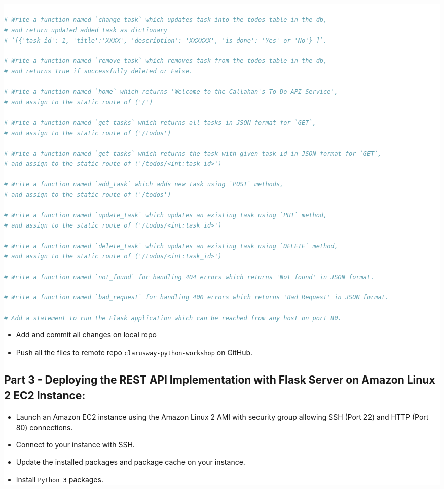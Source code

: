 ```python

# Write a function named `change_task` which updates task into the todos table in the db,
# and return updated added task as dictionary 
# `[{'task_id': 1, 'title':'XXXX', 'description': 'XXXXXX', 'is_done': 'Yes' or 'No'} ]`.

# Write a function named `remove_task` which removes task from the todos table in the db,
# and returns True if successfully deleted or False.

# Write a function named `home` which returns 'Welcome to the Callahan's To-Do API Service',
# and assign to the static route of ('/')

# Write a function named `get_tasks` which returns all tasks in JSON format for `GET`,
# and assign to the static route of ('/todos')

# Write a function named `get_tasks` which returns the task with given task_id in JSON format for `GET`,
# and assign to the static route of ('/todos/<int:task_id>')

# Write a function named `add_task` which adds new task using `POST` methods,
# and assign to the static route of ('/todos')

# Write a function named `update_task` which updates an existing task using `PUT` method,
# and assign to the static route of ('/todos/<int:task_id>')

# Write a function named `delete_task` which updates an existing task using `DELETE` method,
# and assign to the static route of ('/todos/<int:task_id>')

# Write a function named `not_found` for handling 404 errors which returns 'Not found' in JSON format.

# Write a function named `bad_request` for handling 400 errors which returns 'Bad Request' in JSON format.

# Add a statement to run the Flask application which can be reached from any host on port 80.

```

- Add and commit all changes on local repo

- Push all the files to remote repo `clarusway-python-workshop` on GitHub.

## Part 3 - Deploying the REST API Implementation with Flask Server on Amazon Linux 2 EC2 Instance:

- Launch an Amazon EC2 instance using the Amazon Linux 2 AMI with security group allowing SSH (Port 22) and HTTP (Port 80) connections.

- Connect to your instance with SSH.

- Update the installed packages and package cache on your instance.

- Install `Python 3` packages.
